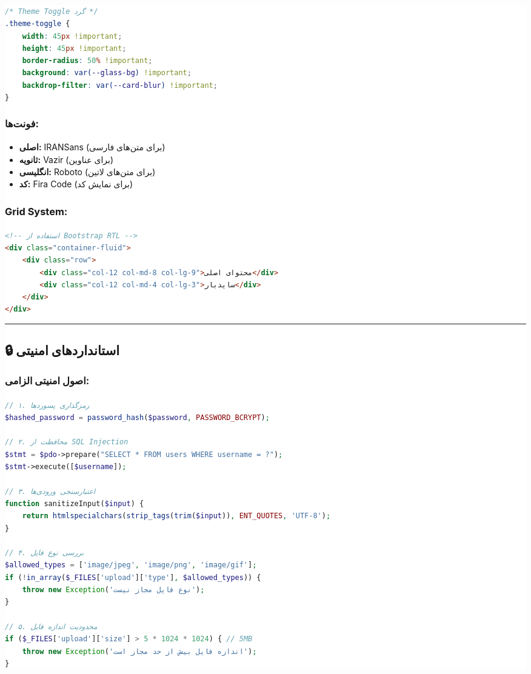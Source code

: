 ```css
/* Theme Toggle گرد */
.theme-toggle {
    width: 45px !important;
    height: 45px !important;
    border-radius: 50% !important;
    background: var(--glass-bg) !important;
    backdrop-filter: var(--card-blur) !important;
}
```

### **فونت‌ها:**
- **اصلی:** IRANSans (برای متن‌های فارسی)
- **ثانویه:** Vazir (برای عناوین)
- **انگلیسی:** Roboto (برای متن‌های لاتین)
- **کد:** Fira Code (برای نمایش کد)

### **Grid System:**
```html
<!-- استفاده از Bootstrap RTL -->
<div class="container-fluid">
    <div class="row">
        <div class="col-12 col-md-8 col-lg-9">محتوای اصلی</div>
        <div class="col-12 col-md-4 col-lg-3">سایدبار</div>
    </div>
</div>
```

---

## 🔒 **استانداردهای امنیتی**

### **اصول امنیتی الزامی:**

```php
// ۱. رمزگذاری پسوردها
$hashed_password = password_hash($password, PASSWORD_BCRYPT);

// ۲. محافظت از SQL Injection
$stmt = $pdo->prepare("SELECT * FROM users WHERE username = ?");
$stmt->execute([$username]);

// ۳. اعتبارسنجی ورودی‌ها
function sanitizeInput($input) {
    return htmlspecialchars(strip_tags(trim($input)), ENT_QUOTES, 'UTF-8');
}

// ۴. بررسی نوع فایل
$allowed_types = ['image/jpeg', 'image/png', 'image/gif'];
if (!in_array($_FILES['upload']['type'], $allowed_types)) {
    throw new Exception('نوع فایل مجاز نیست');
}

// ۵. محدودیت اندازه فایل
if ($_FILES['upload']['size'] > 5 * 1024 * 1024) { // 5MB
    throw new Exception('اندازه فایل بیش از حد مجاز است');
}
```
